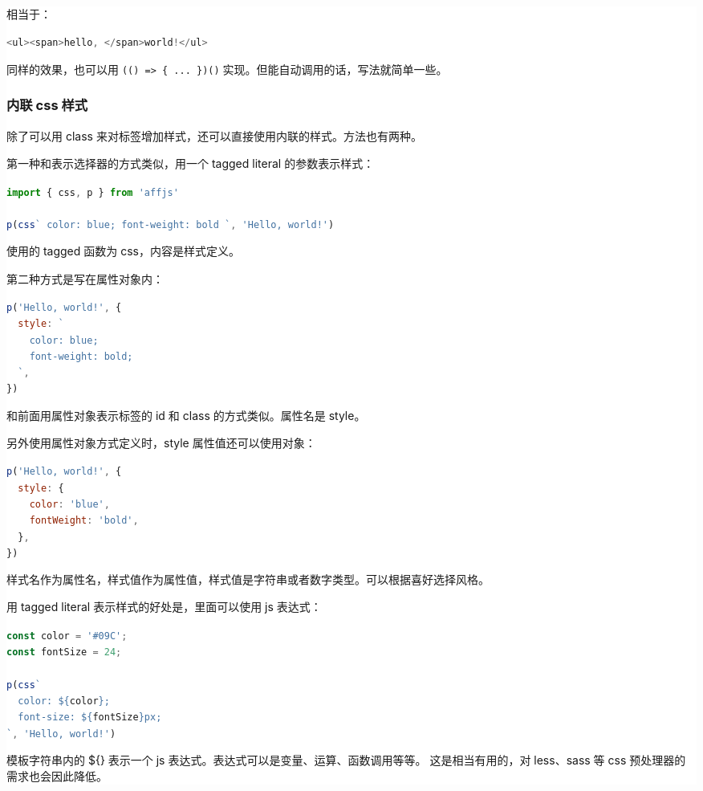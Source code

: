 相当于：
```js
<ul><span>hello, </span>world!</ul>
```

同样的效果，也可以用 `(() => { ... })()` 实现。但能自动调用的话，写法就简单一些。

<h3>内联 css 样式</h3>

除了可以用 class 来对标签增加样式，还可以直接使用内联的样式。方法也有两种。

第一种和表示选择器的方式类似，用一个 tagged literal 的参数表示样式：

```js
import { css, p } from 'affjs'

p(css` color: blue; font-weight: bold `, 'Hello, world!')
```

使用的 tagged 函数为 css，内容是样式定义。

第二种方式是写在属性对象内：

```js
p('Hello, world!', {
  style: `
    color: blue;
    font-weight: bold;
  `,
})
```

和前面用属性对象表示标签的 id 和 class 的方式类似。属性名是 style。

另外使用属性对象方式定义时，style 属性值还可以使用对象：

```js
p('Hello, world!', {
  style: {
    color: 'blue',
    fontWeight: 'bold',
  },
})
```

样式名作为属性名，样式值作为属性值，样式值是字符串或者数字类型。可以根据喜好选择风格。

用 tagged literal 表示样式的好处是，里面可以使用 js 表达式：

```js
const color = '#09C';
const fontSize = 24;

p(css`
  color: ${color};
  font-size: ${fontSize}px;
`, 'Hello, world!')
```

模板字符串内的 ${} 表示一个 js 表达式。表达式可以是变量、运算、函数调用等等。
这是相当有用的，对 less、sass 等 css 预处理器的需求也会因此降低。
